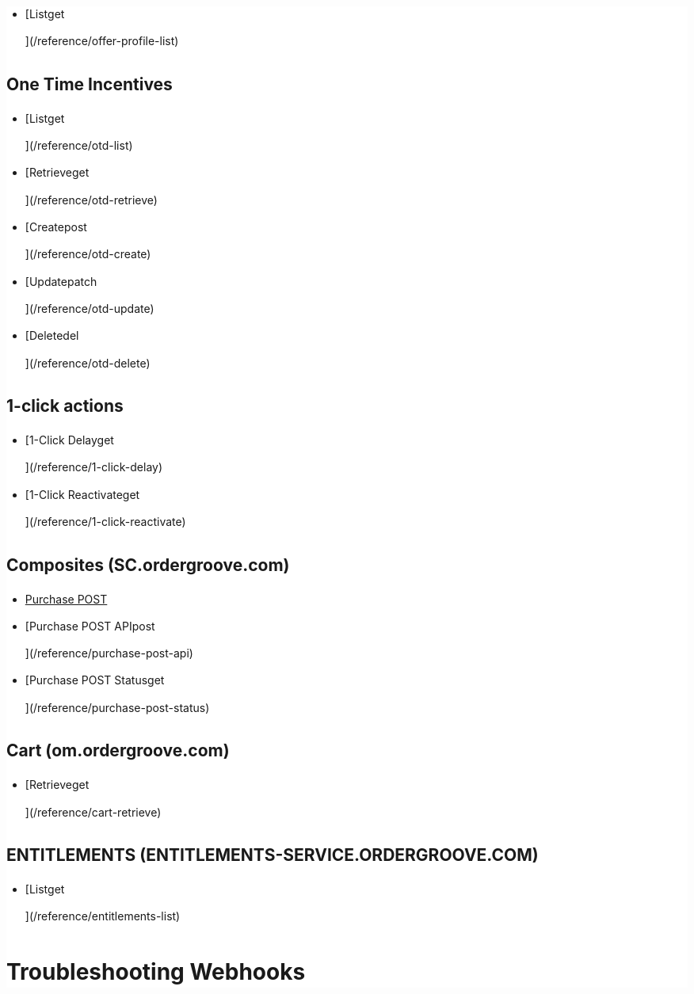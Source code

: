 *   [Listget
    
    ](/reference/offer-profile-list)

## One Time Incentives

*   [Listget
    
    ](/reference/otd-list)
*   [Retrieveget
    
    ](/reference/otd-retrieve)
*   [Createpost
    
    ](/reference/otd-create)
*   [Updatepatch
    
    ](/reference/otd-update)
*   [Deletedel
    
    ](/reference/otd-delete)

## 1-click actions

*   [1-Click Delayget
    
    ](/reference/1-click-delay)
*   [1-Click Reactivateget
    
    ](/reference/1-click-reactivate)

## Composites (SC.ordergroove.com)

*   [Purchase POST](/reference/purchase-post)
*   [Purchase POST APIpost
    
    ](/reference/purchase-post-api)
*   [Purchase POST Statusget
    
    ](/reference/purchase-post-status)

## Cart (om.ordergroove.com)

*   [Retrieveget
    
    ](/reference/cart-retrieve)

## ENTITLEMENTS (ENTITLEMENTS-SERVICE.ORDERGROOVE.COM)

*   [Listget
    
    ](/reference/entitlements-list)

# Troubleshooting Webhooks

